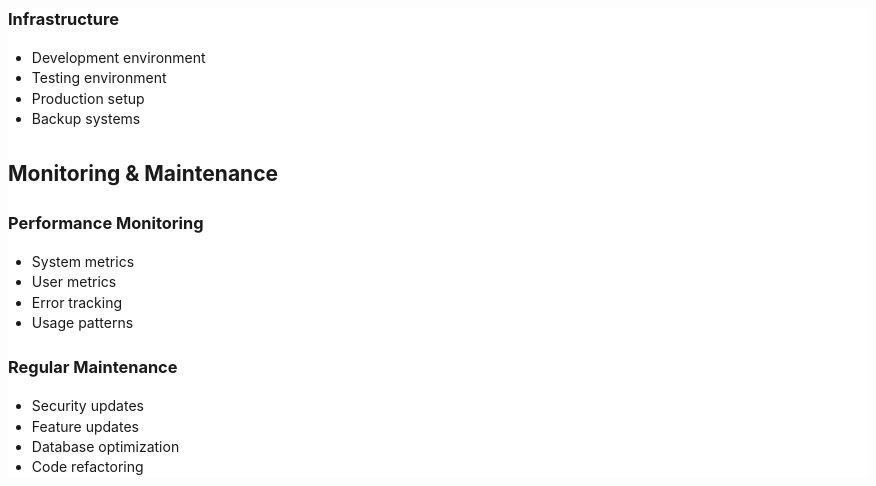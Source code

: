 ### Infrastructure
- Development environment
- Testing environment
- Production setup
- Backup systems

## Monitoring & Maintenance

### Performance Monitoring
- System metrics
- User metrics
- Error tracking
- Usage patterns

### Regular Maintenance
- Security updates
- Feature updates
- Database optimization
- Code refactoring
